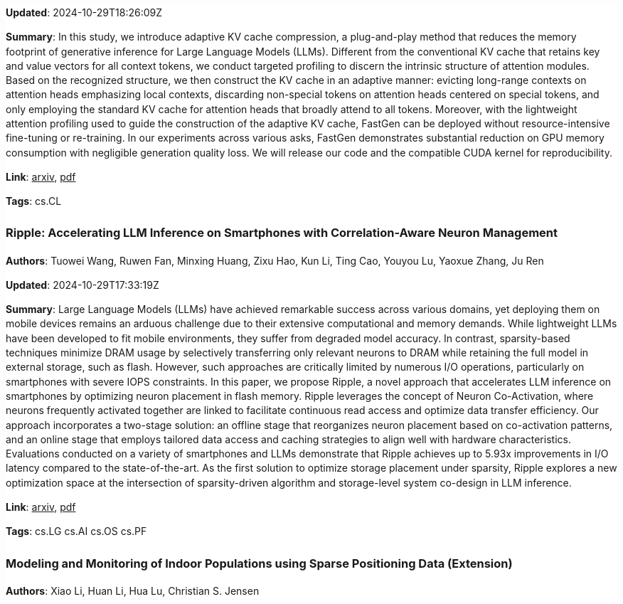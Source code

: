 **Updated**: 2024-10-29T18:26:09Z

**Summary**: In this study, we introduce adaptive KV cache compression, a plug-and-play method that reduces the memory footprint of generative inference for Large Language Models (LLMs). Different from the conventional KV cache that retains key and value vectors for all context tokens, we conduct targeted profiling to discern the intrinsic structure of attention modules. Based on the recognized structure, we then construct the KV cache in an adaptive manner: evicting long-range contexts on attention heads emphasizing local contexts, discarding non-special tokens on attention heads centered on special tokens, and only employing the standard KV cache for attention heads that broadly attend to all tokens. Moreover, with the lightweight attention profiling used to guide the construction of the adaptive KV cache, FastGen can be deployed without resource-intensive fine-tuning or re-training. In our experiments across various asks, FastGen demonstrates substantial reduction on GPU memory consumption with negligible generation quality loss. We will release our code and the compatible CUDA kernel for reproducibility.

**Link**: [arxiv](http://arxiv.org/abs/2310.01801v4),  [pdf](http://arxiv.org/pdf/2310.01801v4)

**Tags**: cs.CL 



### Ripple: Accelerating LLM Inference on Smartphones with Correlation-Aware   Neuron Management
**Authors**: Tuowei Wang, Ruwen Fan, Minxing Huang, Zixu Hao, Kun Li, Ting Cao, Youyou Lu, Yaoxue Zhang, Ju Ren

**Updated**: 2024-10-29T17:33:19Z

**Summary**: Large Language Models (LLMs) have achieved remarkable success across various domains, yet deploying them on mobile devices remains an arduous challenge due to their extensive computational and memory demands. While lightweight LLMs have been developed to fit mobile environments, they suffer from degraded model accuracy. In contrast, sparsity-based techniques minimize DRAM usage by selectively transferring only relevant neurons to DRAM while retaining the full model in external storage, such as flash. However, such approaches are critically limited by numerous I/O operations, particularly on smartphones with severe IOPS constraints.   In this paper, we propose Ripple, a novel approach that accelerates LLM inference on smartphones by optimizing neuron placement in flash memory. Ripple leverages the concept of Neuron Co-Activation, where neurons frequently activated together are linked to facilitate continuous read access and optimize data transfer efficiency. Our approach incorporates a two-stage solution: an offline stage that reorganizes neuron placement based on co-activation patterns, and an online stage that employs tailored data access and caching strategies to align well with hardware characteristics. Evaluations conducted on a variety of smartphones and LLMs demonstrate that Ripple achieves up to 5.93x improvements in I/O latency compared to the state-of-the-art. As the first solution to optimize storage placement under sparsity, Ripple explores a new optimization space at the intersection of sparsity-driven algorithm and storage-level system co-design in LLM inference.

**Link**: [arxiv](http://arxiv.org/abs/2410.19274v2),  [pdf](http://arxiv.org/pdf/2410.19274v2)

**Tags**: cs.LG cs.AI cs.OS cs.PF 



### Modeling and Monitoring of Indoor Populations using Sparse Positioning   Data (Extension)
**Authors**: Xiao Li, Huan Li, Hua Lu, Christian S. Jensen
